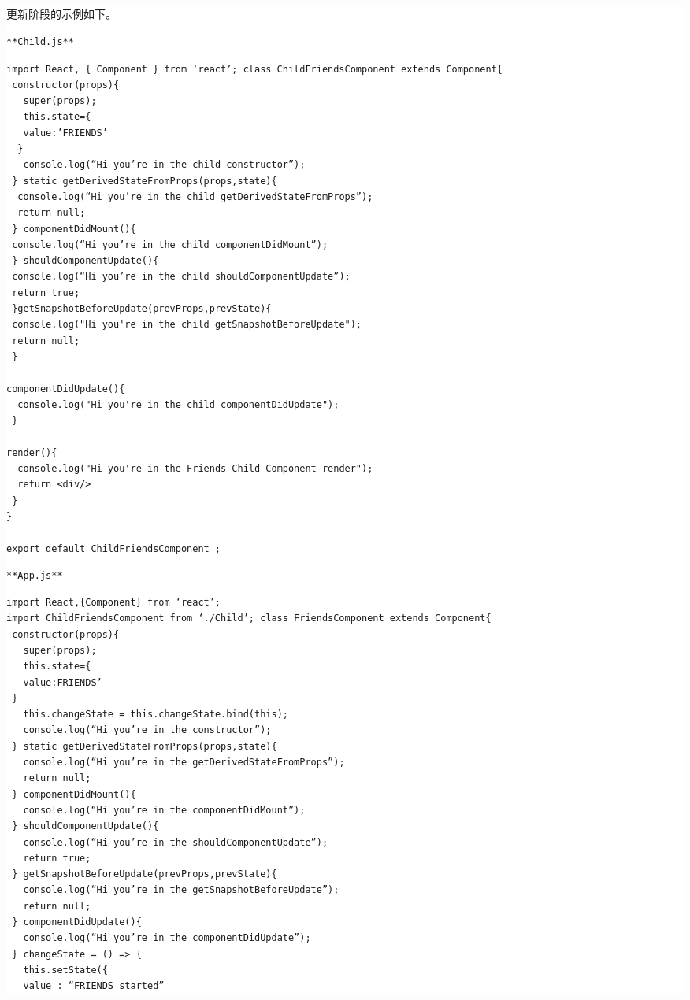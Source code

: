 更新阶段的示例如下。

`**Child.js**`

```
import React, { Component } from ‘react’; class ChildFriendsComponent extends Component{ 
 constructor(props){ 
   super(props); 
   this.state={ 
   value:’FRIENDS’ 
  } 
   console.log(“Hi you’re in the child constructor”); 
 } static getDerivedStateFromProps(props,state){ 
  console.log(“Hi you’re in the child getDerivedStateFromProps”); 
  return null; 
 } componentDidMount(){ 
 console.log(“Hi you’re in the child componentDidMount”); 
 } shouldComponentUpdate(){ 
 console.log(“Hi you’re in the child shouldComponentUpdate”); 
 return true; 
 }getSnapshotBeforeUpdate(prevProps,prevState){  
 console.log("Hi you're in the child getSnapshotBeforeUpdate");  
 return null;  
 }  

componentDidUpdate(){  
  console.log("Hi you're in the child componentDidUpdate");  
 }  

render(){  
  console.log("Hi you're in the Friends Child Component render");  
  return <div/>  
 }  
}  

export default ChildFriendsComponent ;
```

`**App.js**`

```
import React,{Component} from ‘react’; 
import ChildFriendsComponent from ‘./Child’; class FriendsComponent extends Component{ 
 constructor(props){ 
   super(props); 
   this.state={ 
   value:FRIENDS’ 
 } 
   this.changeState = this.changeState.bind(this); 
   console.log(“Hi you’re in the constructor”); 
 } static getDerivedStateFromProps(props,state){ 
   console.log(“Hi you’re in the getDerivedStateFromProps”); 
   return null; 
 } componentDidMount(){ 
   console.log(“Hi you’re in the componentDidMount”); 
 } shouldComponentUpdate(){ 
   console.log(“Hi you’re in the shouldComponentUpdate”); 
   return true; 
 } getSnapshotBeforeUpdate(prevProps,prevState){ 
   console.log(“Hi you’re in the getSnapshotBeforeUpdate”); 
   return null; 
 } componentDidUpdate(){ 
   console.log(“Hi you’re in the componentDidUpdate”); 
 } changeState = () => { 
   this.setState({ 
   value : “FRIENDS started” 
```